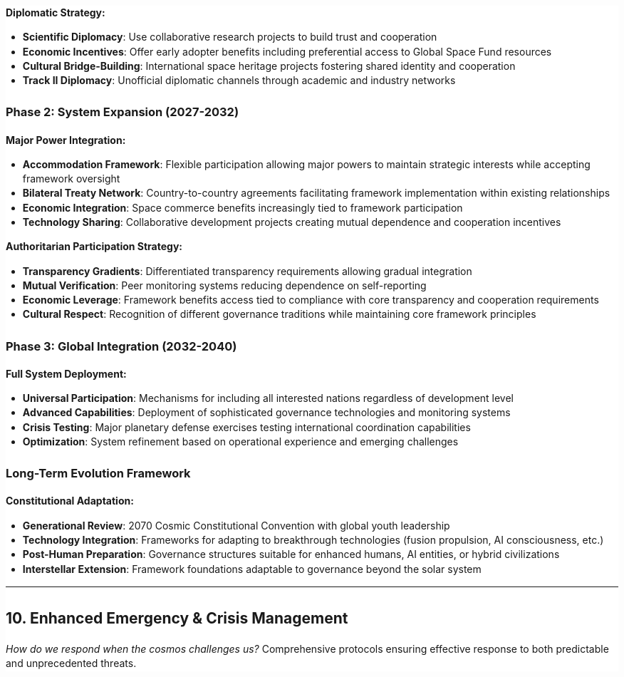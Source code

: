 **Diplomatic Strategy:**
- **Scientific Diplomacy**: Use collaborative research projects to build trust and cooperation
- **Economic Incentives**: Offer early adopter benefits including preferential access to Global Space Fund resources
- **Cultural Bridge-Building**: International space heritage projects fostering shared identity and cooperation
- **Track II Diplomacy**: Unofficial diplomatic channels through academic and industry networks

### **Phase 2: System Expansion (2027-2032)**
**Major Power Integration:**
- **Accommodation Framework**: Flexible participation allowing major powers to maintain strategic interests while accepting framework oversight
- **Bilateral Treaty Network**: Country-to-country agreements facilitating framework implementation within existing relationships
- **Economic Integration**: Space commerce benefits increasingly tied to framework participation
- **Technology Sharing**: Collaborative development projects creating mutual dependence and cooperation incentives

**Authoritarian Participation Strategy:**
- **Transparency Gradients**: Differentiated transparency requirements allowing gradual integration
- **Mutual Verification**: Peer monitoring systems reducing dependence on self-reporting
- **Economic Leverage**: Framework benefits access tied to compliance with core transparency and cooperation requirements
- **Cultural Respect**: Recognition of different governance traditions while maintaining core framework principles

### **Phase 3: Global Integration (2032-2040)**
**Full System Deployment:**
- **Universal Participation**: Mechanisms for including all interested nations regardless of development level
- **Advanced Capabilities**: Deployment of sophisticated governance technologies and monitoring systems
- **Crisis Testing**: Major planetary defense exercises testing international coordination capabilities
- **Optimization**: System refinement based on operational experience and emerging challenges

### **Long-Term Evolution Framework**
**Constitutional Adaptation:**
- **Generational Review**: 2070 Cosmic Constitutional Convention with global youth leadership
- **Technology Integration**: Frameworks for adapting to breakthrough technologies (fusion propulsion, AI consciousness, etc.)
- **Post-Human Preparation**: Governance structures suitable for enhanced humans, AI entities, or hybrid civilizations
- **Interstellar Extension**: Framework foundations adaptable to governance beyond the solar system

---

## 10. Enhanced Emergency & Crisis Management
*How do we respond when the cosmos challenges us?* Comprehensive protocols ensuring effective response to both predictable and unprecedented threats.
